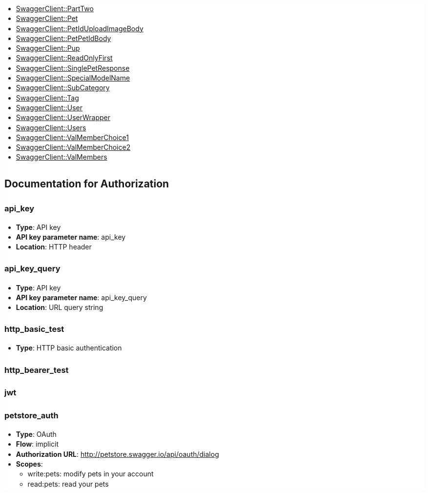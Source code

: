  - [SwaggerClient::PartTwo](docs/PartTwo.md)
 - [SwaggerClient::Pet](docs/Pet.md)
 - [SwaggerClient::PetIdUploadImageBody](docs/PetIdUploadImageBody.md)
 - [SwaggerClient::PetPetIdBody](docs/PetPetIdBody.md)
 - [SwaggerClient::Pup](docs/Pup.md)
 - [SwaggerClient::ReadOnlyFirst](docs/ReadOnlyFirst.md)
 - [SwaggerClient::SinglePetResponse](docs/SinglePetResponse.md)
 - [SwaggerClient::SpecialModelName](docs/SpecialModelName.md)
 - [SwaggerClient::SubCategory](docs/SubCategory.md)
 - [SwaggerClient::Tag](docs/Tag.md)
 - [SwaggerClient::User](docs/User.md)
 - [SwaggerClient::UserWrapper](docs/UserWrapper.md)
 - [SwaggerClient::Users](docs/Users.md)
 - [SwaggerClient::ValMemberChoice1](docs/ValMemberChoice1.md)
 - [SwaggerClient::ValMemberChoice2](docs/ValMemberChoice2.md)
 - [SwaggerClient::ValMembers](docs/ValMembers.md)

## Documentation for Authorization


### api_key

- **Type**: API key
- **API key parameter name**: api_key
- **Location**: HTTP header

### api_key_query

- **Type**: API key
- **API key parameter name**: api_key_query
- **Location**: URL query string

### http_basic_test

- **Type**: HTTP basic authentication

### http_bearer_test


### jwt


### petstore_auth

- **Type**: OAuth
- **Flow**: implicit
- **Authorization URL**: http://petstore.swagger.io/api/oauth/dialog
- **Scopes**: 
  - write:pets: modify pets in your account
  - read:pets: read your pets

